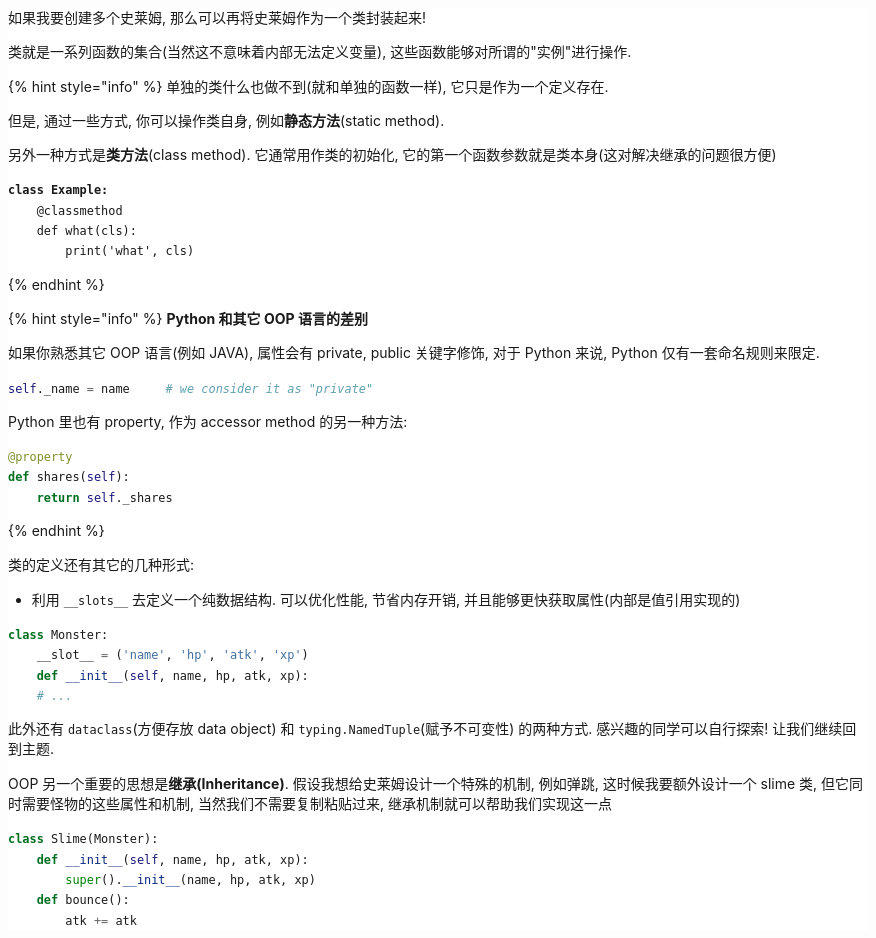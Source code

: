 如果我要创建多个史莱姆, 那么可以再将史莱姆作为一个类封装起来!

类就是一系列函数的集合(当然这不意味着内部无法定义变量), 这些函数能够对所谓的"实例"进行操作.

{% hint style="info" %}
单独的类什么也做不到(就和单独的函数一样), 它只是作为一个定义存在.

但是, 通过一些方式, 你可以操作类自身, 例如**静态方法**(static method).

另外一种方式是**类方法**(class method). 它通常用作类的初始化, 它的第一个函数参数就是类本身(这对解决继承的问题很方便)

<pre class="language-python"><code class="lang-python"><strong>class Example:
</strong>    @classmethod
    def what(cls):
        print('what', cls)
</code></pre>
{% endhint %}

{% hint style="info" %}
**Python 和其它 OOP 语言的差别**

如果你熟悉其它 OOP 语言(例如 JAVA), 属性会有 private, public 关键字修饰, 对于 Python 来说, Python 仅有一套命名规则来限定.

```python
self._name = name     # we consider it as "private"
```

Python 里也有 property, 作为 accessor method 的另一种方法:

```python
@property
def shares(self):
    return self._shares
```
{% endhint %}

类的定义还有其它的几种形式:

* 利用 `__slots__` 去定义一个纯数据结构. 可以优化性能, 节省内存开销, 并且能够更快获取属性(内部是值引用实现的)

```python
class Monster:
    __slot__ = ('name', 'hp', 'atk', 'xp')
    def __init__(self, name, hp, atk, xp):
    # ...
```

此外还有 `dataclass`(方便存放 data object) 和 `typing.NamedTuple`(赋予不可变性) 的两种方式. 感兴趣的同学可以自行探索! 让我们继续回到主题.

OOP 另一个重要的思想是**继承(Inheritance)**. 假设我想给史莱姆设计一个特殊的机制, 例如弹跳, 这时候我要额外设计一个 slime 类, 但它同时需要怪物的这些属性和机制, 当然我们不需要复制粘贴过来, 继承机制就可以帮助我们实现这一点

```python
class Slime(Monster):
    def __init__(self, name, hp, atk, xp):
        super().__init__(name, hp, atk, xp)
    def bounce():
        atk += atk
```
